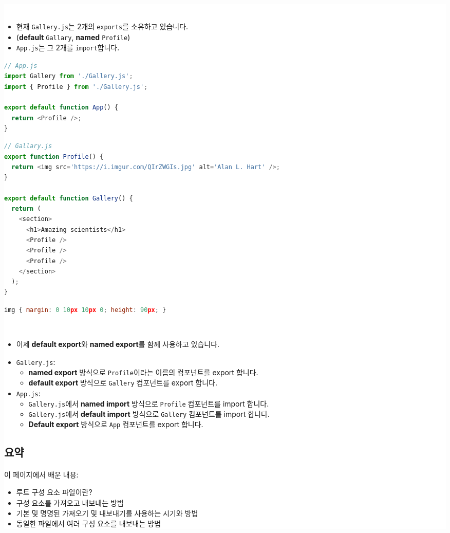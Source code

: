 <br>

- 현재 `Gallery.js`는 2개의 `exports`를 소유하고 있습니다.
- (**default** `Gallary`, **named** `Profile`)
- `App.js`는 그 2개를 `import`합니다.

```js
// App.js
import Gallery from './Gallery.js';
import { Profile } from './Gallery.js';

export default function App() {
  return <Profile />;
}
```

```js
// Gallary.js
export function Profile() {
  return <img src='https://i.imgur.com/QIrZWGIs.jpg' alt='Alan L. Hart' />;
}

export default function Gallery() {
  return (
    <section>
      <h1>Amazing scientists</h1>
      <Profile />
      <Profile />
      <Profile />
    </section>
  );
}
```

```js
img { margin: 0 10px 10px 0; height: 90px; }
```

<br>

- 이제 **default export**와 **named export**를 함께 사용하고 있습니다.

* `Gallery.js`:
  - **named export** 방식으로 `Profile`이라는 이름의 컴포넌트를 export 합니다.
  - **default export** 방식으로 `Gallery` 컴포넌트를 export 합니다.
* `App.js`:
  - `Gallery.js`에서 **named import** 방식으로 `Profile` 컴포넌트를 import 합니다.
  - `Gallery.js`에서 **default import** 방식으로 `Gallery` 컴포넌트를 import 합니다.
  - **Default export** 방식으로 `App` 컴포넌트를 export 합니다.

## 요약

이 페이지에서 배운 내용:

- 루트 구성 요소 파일이란?
- 구성 요소를 가져오고 내보내는 방법
- 기본 및 명명된 가져오기 및 내보내기를 사용하는 시기와 방법
- 동일한 파일에서 여러 구성 요소를 내보내는 방법
